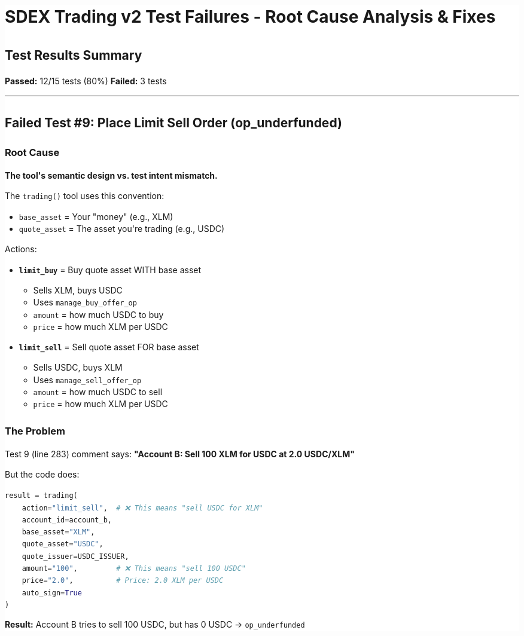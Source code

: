 # SDEX Trading v2 Test Failures - Root Cause Analysis & Fixes

## Test Results Summary

**Passed:** 12/15 tests (80%)
**Failed:** 3 tests

---

## Failed Test #9: Place Limit Sell Order (op_underfunded)

### Root Cause

**The tool's semantic design vs. test intent mismatch.**

The `trading()` tool uses this convention:
- `base_asset` = Your "money" (e.g., XLM)
- `quote_asset` = The asset you're trading (e.g., USDC)

Actions:
- **`limit_buy`** = Buy quote asset WITH base asset
  - Sells XLM, buys USDC
  - Uses `manage_buy_offer_op`
  - `amount` = how much USDC to buy
  - `price` = how much XLM per USDC

- **`limit_sell`** = Sell quote asset FOR base asset
  - Sells USDC, buys XLM
  - Uses `manage_sell_offer_op`
  - `amount` = how much USDC to sell
  - `price` = how much XLM per USDC

### The Problem

Test 9 (line 283) comment says: **"Account B: Sell 100 XLM for USDC at 2.0 USDC/XLM"**

But the code does:
```python
result = trading(
    action="limit_sell",  # ❌ This means "sell USDC for XLM"
    account_id=account_b,
    base_asset="XLM",
    quote_asset="USDC",
    quote_issuer=USDC_ISSUER,
    amount="100",         # ❌ This means "sell 100 USDC"
    price="2.0",          # Price: 2.0 XLM per USDC
    auto_sign=True
)
```

**Result:** Account B tries to sell 100 USDC, but has 0 USDC → `op_underfunded`
